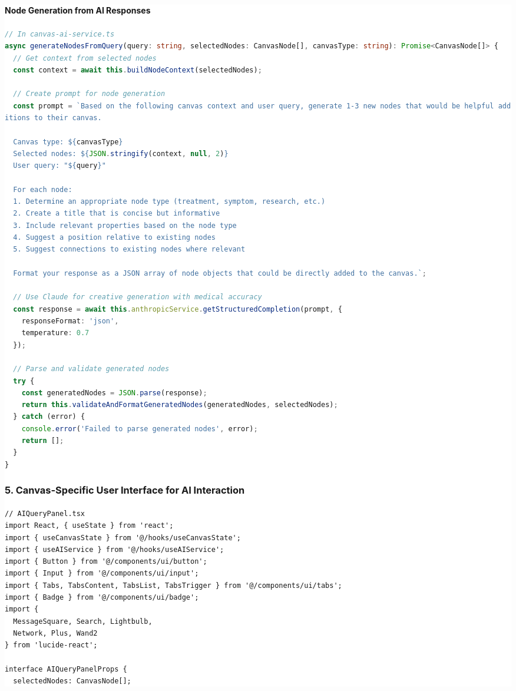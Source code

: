 ```typescript
```

#### Node Generation from AI Responses

```typescript
// In canvas-ai-service.ts
async generateNodesFromQuery(query: string, selectedNodes: CanvasNode[], canvasType: string): Promise<CanvasNode[]> {
  // Get context from selected nodes
  const context = await this.buildNodeContext(selectedNodes);
  
  // Create prompt for node generation
  const prompt = `Based on the following canvas context and user query, generate 1-3 new nodes that would be helpful additions to their canvas.
  
  Canvas type: ${canvasType}
  Selected nodes: ${JSON.stringify(context, null, 2)}
  User query: "${query}"
  
  For each node:
  1. Determine an appropriate node type (treatment, symptom, research, etc.)
  2. Create a title that is concise but informative
  3. Include relevant properties based on the node type
  4. Suggest a position relative to existing nodes
  5. Suggest connections to existing nodes where relevant
  
  Format your response as a JSON array of node objects that could be directly added to the canvas.`;
  
  // Use Claude for creative generation with medical accuracy
  const response = await this.anthropicService.getStructuredCompletion(prompt, {
    responseFormat: 'json',
    temperature: 0.7
  });
  
  // Parse and validate generated nodes
  try {
    const generatedNodes = JSON.parse(response);
    return this.validateAndFormatGeneratedNodes(generatedNodes, selectedNodes);
  } catch (error) {
    console.error('Failed to parse generated nodes', error);
    return [];
  }
}
```

### 5. Canvas-Specific User Interface for AI Interaction

```tsx
// AIQueryPanel.tsx
import React, { useState } from 'react';
import { useCanvasState } from '@/hooks/useCanvasState';
import { useAIService } from '@/hooks/useAIService';
import { Button } from '@/components/ui/button';
import { Input } from '@/components/ui/input';
import { Tabs, TabsContent, TabsList, TabsTrigger } from '@/components/ui/tabs';
import { Badge } from '@/components/ui/badge';
import { 
  MessageSquare, Search, Lightbulb, 
  Network, Plus, Wand2
} from 'lucide-react';

interface AIQueryPanelProps {
  selectedNodes: CanvasNode[];
```